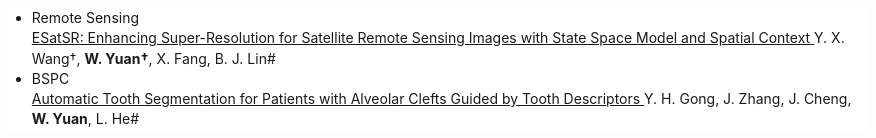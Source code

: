 </div>
</div>


<ul class="pub-list">

  <li class="pub-item">
    <div class="pub-left">
      <span class="venue-tag">Remote Sensing</span>
    </div>
    <div class="pub-right">
      <span class="pub-title">
        <a href="https://www.mdpi.com/2072-4292/16/11/1956">
          ESatSR: Enhancing Super-Resolution for Satellite Remote Sensing Images with State Space Model and Spatial Context
        </a>
      </span>
      <span class="pub-authors">
        Y. X. Wang†, <strong>W. Yuan†</strong>, X. Fang, B. J. Lin#
      </span>
    </div>
  </li>

  <li class="pub-item">
    <div class="pub-left">
      <span class="venue-tag">BSPC</span>
    </div>
    <div class="pub-right">
      <span class="pub-title">
        <a href="https://doi.org/10.1016/j.bspc.2023.105821">
          Automatic Tooth Segmentation for Patients with Alveolar Clefts Guided by Tooth Descriptors
        </a>
      </span>
      <span class="pub-authors">
        Y. H. Gong, J. Zhang, J. Cheng, <strong>W. Yuan</strong>, L. He#
      </span>
    </div>
  </li>

</ul>
